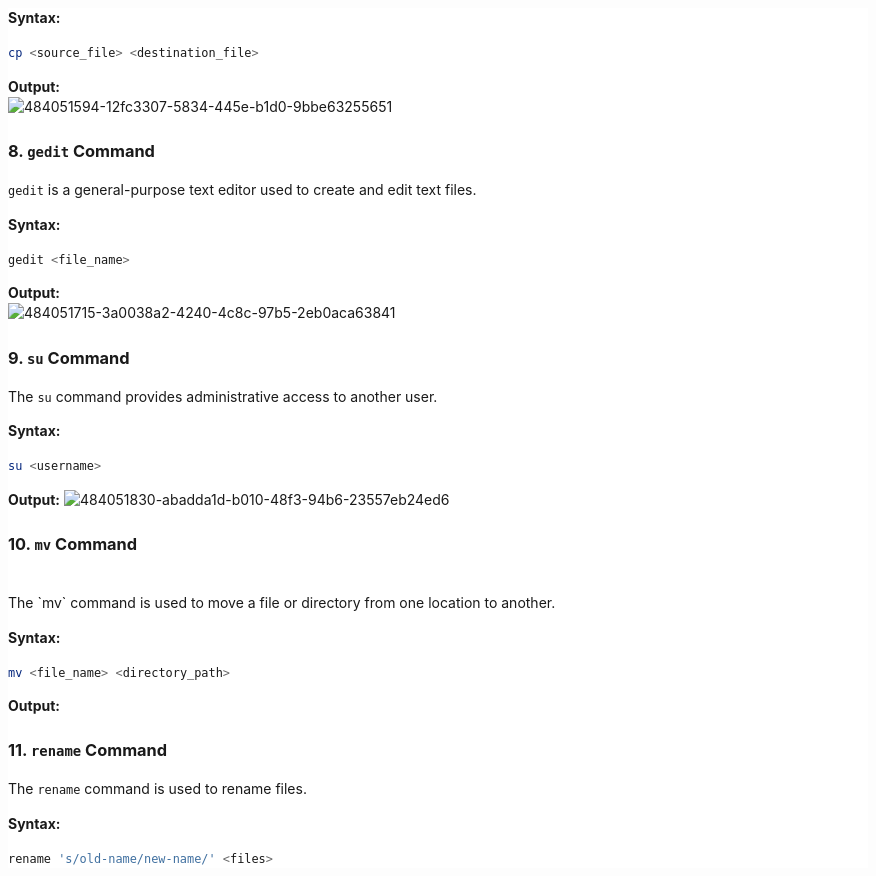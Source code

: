 **Syntax:**
```bash
cp <source_file> <destination_file>
```

**Output:**
<br>
<img width="315" height="157" alt="484051594-12fc3307-5834-445e-b1d0-9bbe63255651" src="https://github.com/user-attachments/assets/d872b880-b1ca-4201-bb06-6fcfaa7e5e8a" />

### 8. `gedit` Command

`gedit` is a general-purpose text editor used to create and edit text files.

**Syntax:**
```bash
gedit <file_name>
```

**Output:**
<br>
<img width="415" height="37" alt="484051715-3a0038a2-4240-4c8c-97b5-2eb0aca63841" src="https://github.com/user-attachments/assets/969fdec4-a369-48c3-a23d-c2ab80e2f57a" />


### 9. `su` Command

The `su` command provides administrative access to another user.

**Syntax:**
```bash
su <username>
```

**Output:**
<img width="276" height="105" alt="484051830-abadda1d-b010-48f3-94b6-23557eb24ed6" src="https://github.com/user-attachments/assets/df473211-8940-41d3-8565-8a544c0a977f" />


### 10. `mv` Command
<br>
The `mv` command is used to move a file or directory from one location to another.

**Syntax:**
```bash
mv <file_name> <directory_path>
```

**Output:**


### 11. `rename` Command

The `rename` command is used to rename files.

**Syntax:**
```bash
rename 's/old-name/new-name/' <files>
```
